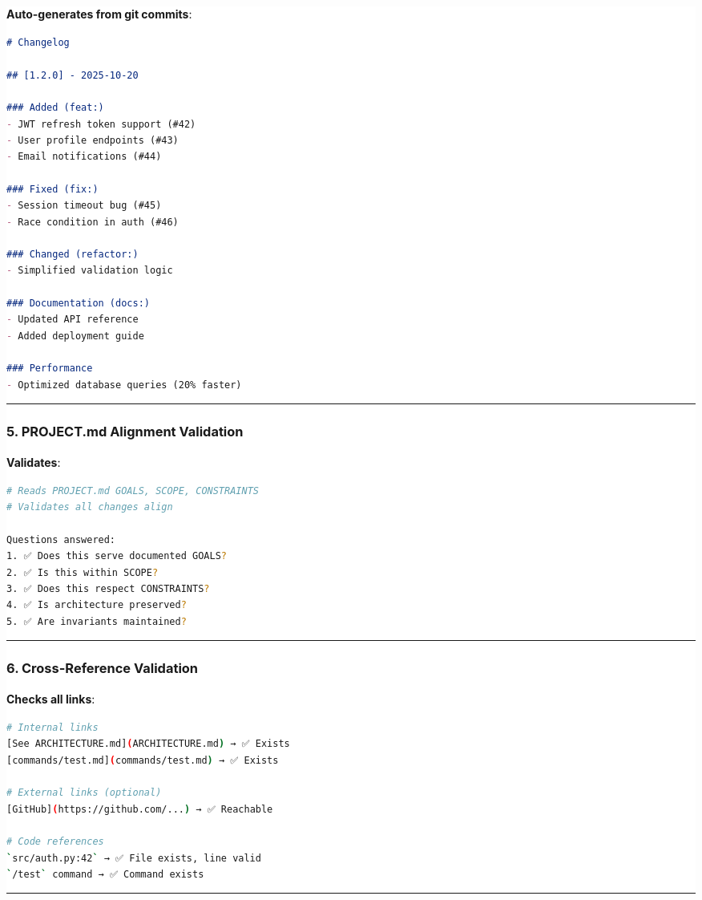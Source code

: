 **Auto-generates from git commits**:
```markdown
# Changelog

## [1.2.0] - 2025-10-20

### Added (feat:)
- JWT refresh token support (#42)
- User profile endpoints (#43)
- Email notifications (#44)

### Fixed (fix:)
- Session timeout bug (#45)
- Race condition in auth (#46)

### Changed (refactor:)
- Simplified validation logic

### Documentation (docs:)
- Updated API reference
- Added deployment guide

### Performance
- Optimized database queries (20% faster)
```

---

### 5. PROJECT.md Alignment Validation

**Validates**:
```bash
# Reads PROJECT.md GOALS, SCOPE, CONSTRAINTS
# Validates all changes align

Questions answered:
1. ✅ Does this serve documented GOALS?
2. ✅ Is this within SCOPE?
3. ✅ Does this respect CONSTRAINTS?
4. ✅ Is architecture preserved?
5. ✅ Are invariants maintained?
```

---

### 6. Cross-Reference Validation

**Checks all links**:
```bash
# Internal links
[See ARCHITECTURE.md](ARCHITECTURE.md) → ✅ Exists
[commands/test.md](commands/test.md) → ✅ Exists

# External links (optional)
[GitHub](https://github.com/...) → ✅ Reachable

# Code references
`src/auth.py:42` → ✅ File exists, line valid
`/test` command → ✅ Command exists
```

---